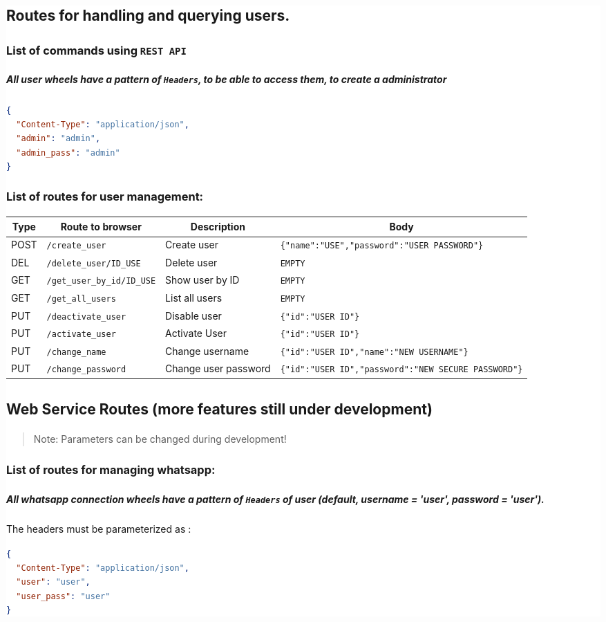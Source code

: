 ## Routes for handling and querying users.

### List of commands using `REST API`

##### All user wheels have a pattern of `Headers`, to be able to access them, to create a administrator

```json
{
  "Content-Type": "application/json",
  "admin": "admin",
  "admin_pass": "admin"
}
```

### List of routes for user management:

| Type | Route to browser         | Description          | Body                                                |
| ---- | ------------------------ | -------------------- | --------------------------------------------------- |
| POST | `/create_user`           | Create user          | `{"name":"USE","password":"USER PASSWORD"}`         |
| DEL  | `/delete_user/ID_USE`    | Delete user          | `EMPTY`                                             |
| GET  | `/get_user_by_id/ID_USE` | Show user by ID      | `EMPTY`                                             |
| GET  | `/get_all_users`         | List all users       | `EMPTY`                                             |
| PUT  | `/deactivate_user`       | Disable user         | `{"id":"USER ID"}`                                  |
| PUT  | `/activate_user`         | Activate User        | `{"id":"USER ID"}`                                  |
| PUT  | `/change_name`           | Change username      | `{"id":"USER ID","name":"NEW USERNAME"}`            |
| PUT  | `/change_password`       | Change user password | `{"id":"USER ID","password":"NEW SECURE PASSWORD"}` |

## Web Service Routes (more features still under development)

> Note: Parameters can be changed during development!

### List of routes for managing whatsapp:

##### All whatsapp connection wheels have a pattern of `Headers` of user (default, username = 'user', password = 'user').

The headers must be parameterized as :

```json
{
  "Content-Type": "application/json",
  "user": "user",
  "user_pass": "user"
}
```
